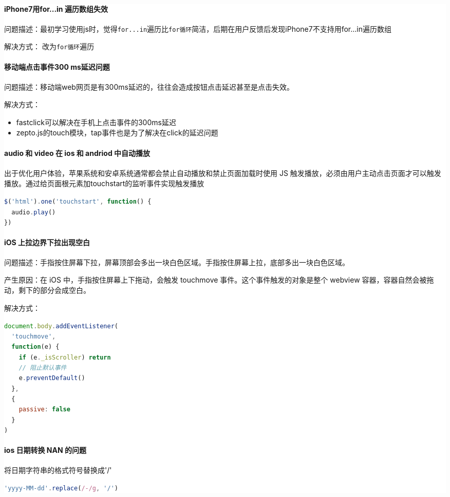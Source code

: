 #### iPhone7用for...in 遍历数组失效

问题描述：最初学习使用js时，觉得`for...in`遍历比`for循环`简洁，后期在用户反馈后发现iPhone7不支持用for...in遍历数组

解决方式： 改为`for循环`遍历

#### 移动端点击事件300 ms延迟问题

问题描述：移动端web网页是有300ms延迟的，往往会造成按钮点击延迟甚至是点击失效。

解决方式：

- fastclick可以解决在手机上点击事件的300ms延迟
- zepto.js的touch模块，tap事件也是为了解决在click的延迟问题

#### audio 和 video 在 ios 和 andriod 中自动播放

出于优化用户体验，苹果系统和安卓系统通常都会禁止自动播放和禁止页面加载时使用 JS 触发播放，必须由用户主动点击页面才可以触发播放。通过给页面根元素加touchstart的监听事件实现触发播放

```js
$('html').one('touchstart', function() {
  audio.play()
})

```

#### iOS 上拉边界下拉出现空白

问题描述：手指按住屏幕下拉，屏幕顶部会多出一块白色区域。手指按住屏幕上拉，底部多出一块白色区域。

产生原因：在 iOS 中，手指按住屏幕上下拖动，会触发 touchmove 事件。这个事件触发的对象是整个 webview 容器，容器自然会被拖动，剩下的部分会成空白。

解决方式：

```js
document.body.addEventListener(
  'touchmove',
  function(e) {
    if (e._isScroller) return
    // 阻止默认事件
    e.preventDefault()
  },
  {
    passive: false
  }
)

```

#### ios 日期转换 NAN 的问题

将日期字符串的格式符号替换成'/'

```js
'yyyy-MM-dd'.replace(/-/g, '/')
```


